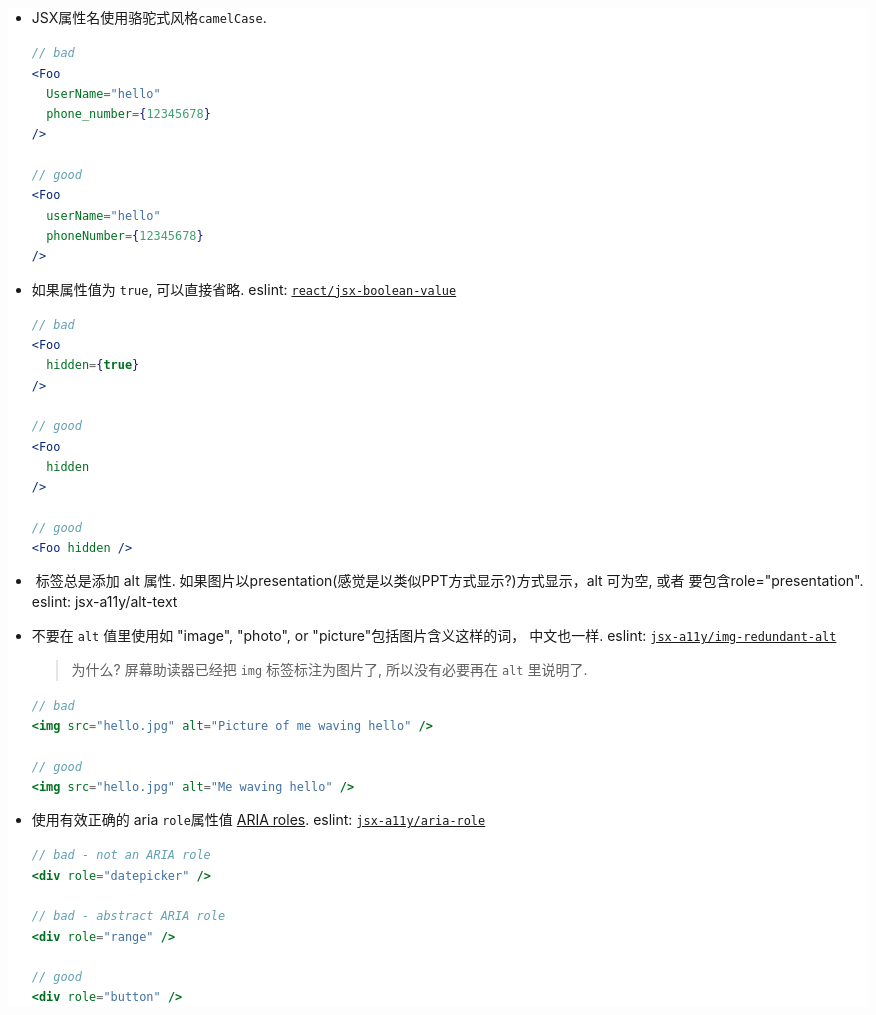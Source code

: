 - JSX属性名使用骆驼式风格`camelCase`.

  ```jsx
  // bad
  <Foo
    UserName="hello"
    phone_number={12345678}
  />
  
  // good
  <Foo
    userName="hello"
    phoneNumber={12345678}
  />
  ```

- 如果属性值为 `true`, 可以直接省略. eslint: [`react/jsx-boolean-value`](https://github.com/yannickcr/eslint-plugin-react/blob/master/docs/rules/jsx-boolean-value.md)

  ```jsx
  // bad
  <Foo
    hidden={true}
  />
  
  // good
  <Foo
    hidden
  />
  
  // good
  <Foo hidden />
  ```

- <img> 标签总是添加 alt 属性. 如果图片以presentation(感觉是以类似PPT方式显示?)方式显示，alt 可为空, 或者<img> 要包含role="presentation". eslint: jsx-a11y/alt-text

- 不要在 `alt` 值里使用如 "image", "photo", or "picture"包括图片含义这样的词， 中文也一样. eslint: [`jsx-a11y/img-redundant-alt`](https://github.com/evcohen/eslint-plugin-jsx-a11y/blob/master/docs/rules/img-redundant-alt.md)

  > 为什么? 屏幕助读器已经把 `img` 标签标注为图片了, 所以没有必要再在 `alt` 里说明了.

  ```jsx
  // bad
  <img src="hello.jpg" alt="Picture of me waving hello" />
  
  // good
  <img src="hello.jpg" alt="Me waving hello" />
  ```

- 使用有效正确的 aria `role`属性值 [ARIA roles](https://www.w3.org/TR/wai-aria/roles#usage_intro). eslint: [`jsx-a11y/aria-role`](https://github.com/evcohen/eslint-plugin-jsx-a11y/blob/master/docs/rules/aria-role.md)

  ```jsx
  // bad - not an ARIA role
  <div role="datepicker" />
  
  // bad - abstract ARIA role
  <div role="range" />
  
  // good
  <div role="button" />
  ```

